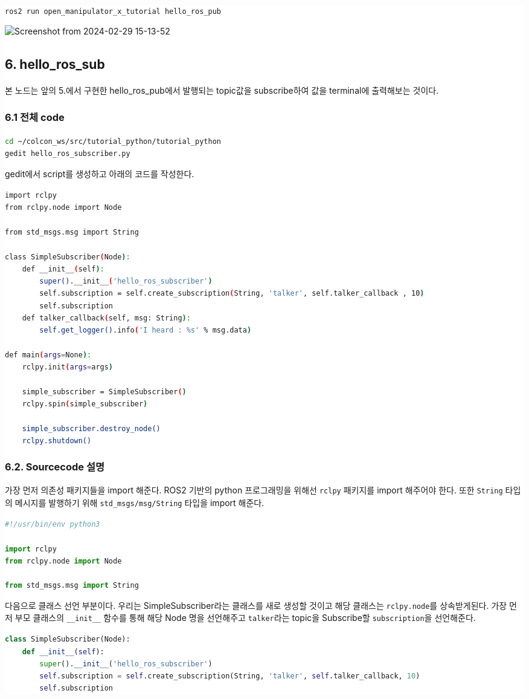 ```bash
ros2 run open_manipulator_x_tutorial hello_ros_pub
```
![Screenshot from 2024-02-29 15-13-52](https://github.com/jjangujjangu/open-manipulator-X/assets/158059339/8d2d835b-c6d8-48c7-bb8f-02e31c3e8ee9)


## __6. hello_ros_sub__
본 노드는 앞의 5.에서 구현한 hello_ros_pub에서 발행되는 topic값을 subscribe하여 값을 terminal에 출력해보는 것이다.
### __6.1 전체 code__
```bash
cd ~/colcon_ws/src/tutorial_python/tutorial_python
gedit hello_ros_subscriber.py
```
gedit에서 script를 생성하고 아래의 코드를 작성한다.
```bash
import rclpy
from rclpy.node import Node

from std_msgs.msg import String

class SimpleSubscriber(Node):
    def __init__(self):
        super().__init__('hello_ros_subscriber')
        self.subscription = self.create_subscription(String, 'talker', self.talker_callback , 10)
        self.subscription
    def talker_callback(self, msg: String):
        self.get_logger().info('I heard : %s' % msg.data)

def main(args=None):
    rclpy.init(args=args)

    simple_subscriber = SimpleSubscriber()
    rclpy.spin(simple_subscriber)

    simple_subscriber.destroy_node()
    rclpy.shutdown()
```
### 6.2. Sourcecode 설명
가장 먼저 의존성 패키지들을 import 해준다. ROS2 기반의 python 프로그래밍을 위해선 `rclpy` 패키지를 import 해주어야 한다. 또한 `String` 타입의 메시지를 발행하기 위해 `std_msgs/msg/String` 타입을 import 해준다.

```python
#!/usr/bin/env python3

import rclpy
from rclpy.node import Node

from std_msgs.msg import String
```

다음으로 클래스 선언 부분이다. 우리는 SimpleSubscriber라는 클래스를 새로 생성할 것이고 해당 클래스는 `rclpy.node`를 상속받게된다. 가장 먼저 부모 클래스의 `__init__` 함수를 통해 해당 Node 명을 선언해주고 `talker`라는 topic을 Subscribe할 `subscription`을 선언해준다.
```python
class SimpleSubscriber(Node):
    def __init__(self):
        super().__init__('hello_ros_subscriber')
        self.subscription = self.create_subscription(String, 'talker', self.talker_callback, 10)
        self.subscription
```
